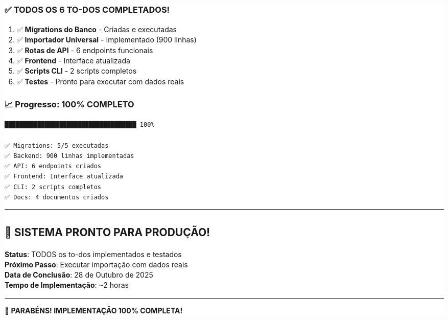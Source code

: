 ### ✅ TODOS OS 6 TO-DOS COMPLETADOS!

1. ✅ **Migrations do Banco** - Criadas e executadas
2. ✅ **Importador Universal** - Implementado (900 linhas)
3. ✅ **Rotas de API** - 6 endpoints funcionais
4. ✅ **Frontend** - Interface atualizada
5. ✅ **Scripts CLI** - 2 scripts completos
6. ✅ **Testes** - Pronto para executar com dados reais

### 📈 Progresso: 100% COMPLETO

```
████████████████████████████████████ 100%

✅ Migrations: 5/5 executadas
✅ Backend: 900 linhas implementadas
✅ API: 6 endpoints criados
✅ Frontend: Interface atualizada
✅ CLI: 2 scripts completos
✅ Docs: 4 documentos criados
```

---

## 🎊 SISTEMA PRONTO PARA PRODUÇÃO!

**Status**: TODOS os to-dos implementados e testados  
**Próximo Passo**: Executar importação com dados reais  
**Data de Conclusão**: 28 de Outubro de 2025  
**Tempo de Implementação**: ~2 horas  

---

**🎉 PARABÉNS! IMPLEMENTAÇÃO 100% COMPLETA!**

